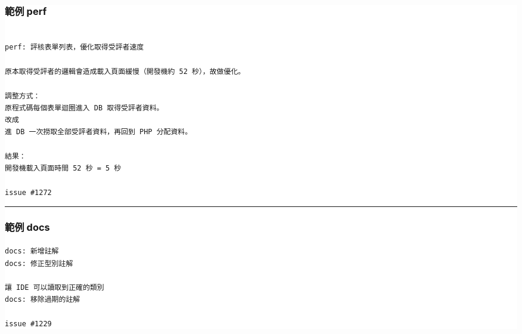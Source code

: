 
### 範例 perf

```lang-none

perf: 評核表單列表，優化取得受評者速度

原本取得受評者的邏輯會造成載入頁面緩慢（開發機約 52 秒），故做優化。

調整方式：
原程式碼每個表單迴圈進入 DB 取得受評者資料。
改成
進 DB 一次撈取全部受評者資料，再回到 PHP 分配資料。

結果：
開發機載入頁面時間 52 秒 = 5 秒

issue #1272
```

---

### 範例 docs

```lang-none
docs: 新增註解
docs: 修正型別註解

讓 IDE 可以讀取到正確的類別
docs: 移除過期的註解

issue #1229
```
